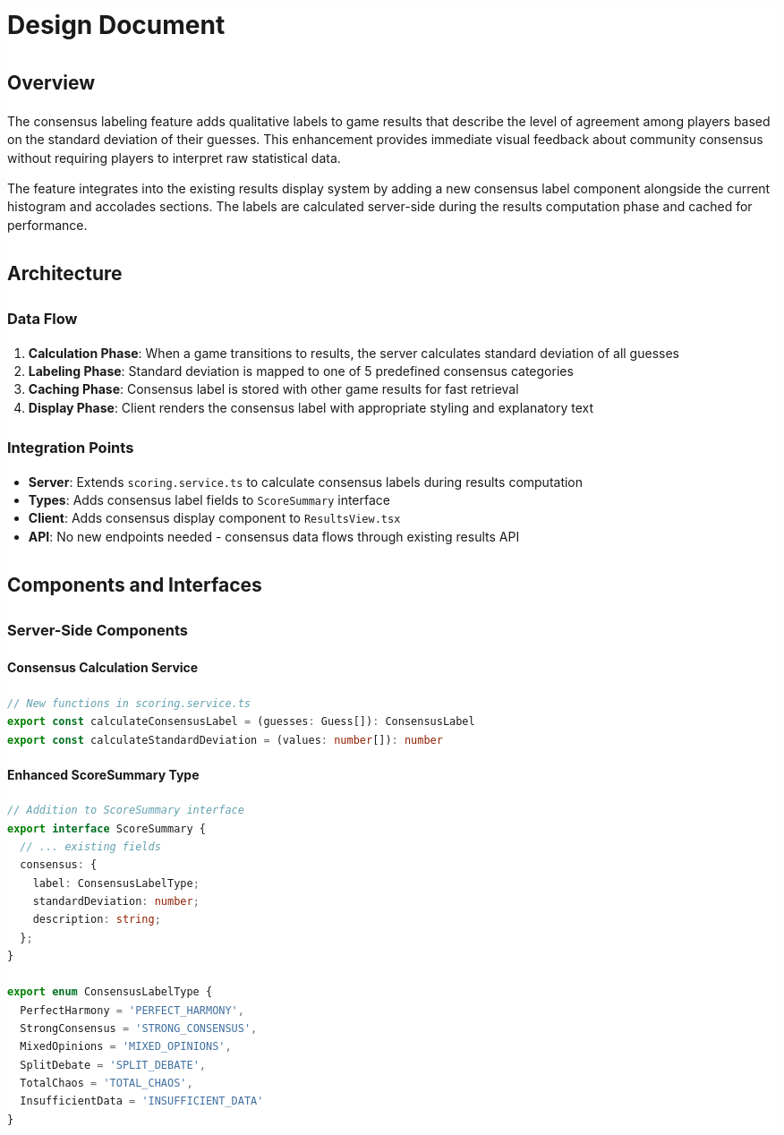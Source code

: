 # Design Document

## Overview

The consensus labeling feature adds qualitative labels to game results that describe the level of agreement among players based on the standard deviation of their guesses. This enhancement provides immediate visual feedback about community consensus without requiring players to interpret raw statistical data.

The feature integrates into the existing results display system by adding a new consensus label component alongside the current histogram and accolades sections. The labels are calculated server-side during the results computation phase and cached for performance.

## Architecture

### Data Flow
1. **Calculation Phase**: When a game transitions to results, the server calculates standard deviation of all guesses
2. **Labeling Phase**: Standard deviation is mapped to one of 5 predefined consensus categories
3. **Caching Phase**: Consensus label is stored with other game results for fast retrieval
4. **Display Phase**: Client renders the consensus label with appropriate styling and explanatory text

### Integration Points
- **Server**: Extends `scoring.service.ts` to calculate consensus labels during results computation
- **Types**: Adds consensus label fields to `ScoreSummary` interface
- **Client**: Adds consensus display component to `ResultsView.tsx`
- **API**: No new endpoints needed - consensus data flows through existing results API

## Components and Interfaces

### Server-Side Components

#### Consensus Calculation Service
```typescript
// New functions in scoring.service.ts
export const calculateConsensusLabel = (guesses: Guess[]): ConsensusLabel
export const calculateStandardDeviation = (values: number[]): number
```

#### Enhanced ScoreSummary Type
```typescript
// Addition to ScoreSummary interface
export interface ScoreSummary {
  // ... existing fields
  consensus: {
    label: ConsensusLabelType;
    standardDeviation: number;
    description: string;
  };
}

export enum ConsensusLabelType {
  PerfectHarmony = 'PERFECT_HARMONY',
  StrongConsensus = 'STRONG_CONSENSUS', 
  MixedOpinions = 'MIXED_OPINIONS',
  SplitDebate = 'SPLIT_DEBATE',
  TotalChaos = 'TOTAL_CHAOS',
  InsufficientData = 'INSUFFICIENT_DATA'
}
```